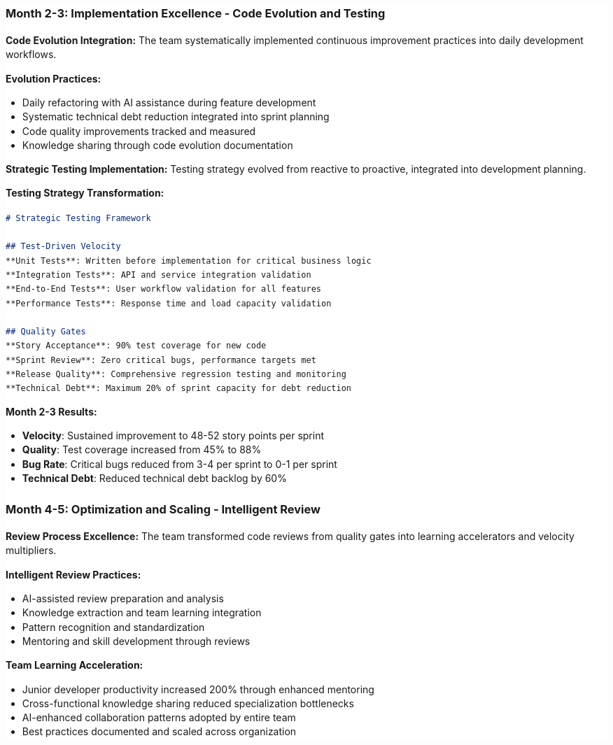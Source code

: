 ### Month 2-3: Implementation Excellence - Code Evolution and Testing

**Code Evolution Integration:**
The team systematically implemented continuous improvement practices into daily development workflows.

**Evolution Practices:**
- Daily refactoring with AI assistance during feature development
- Systematic technical debt reduction integrated into sprint planning
- Code quality improvements tracked and measured
- Knowledge sharing through code evolution documentation

**Strategic Testing Implementation:**
Testing strategy evolved from reactive to proactive, integrated into development planning.

**Testing Strategy Transformation:**
```markdown
# Strategic Testing Framework

## Test-Driven Velocity
**Unit Tests**: Written before implementation for critical business logic
**Integration Tests**: API and service integration validation
**End-to-End Tests**: User workflow validation for all features
**Performance Tests**: Response time and load capacity validation

## Quality Gates
**Story Acceptance**: 90% test coverage for new code
**Sprint Review**: Zero critical bugs, performance targets met
**Release Quality**: Comprehensive regression testing and monitoring
**Technical Debt**: Maximum 20% of sprint capacity for debt reduction
```

**Month 2-3 Results:**
- **Velocity**: Sustained improvement to 48-52 story points per sprint
- **Quality**: Test coverage increased from 45% to 88%
- **Bug Rate**: Critical bugs reduced from 3-4 per sprint to 0-1 per sprint
- **Technical Debt**: Reduced technical debt backlog by 60%

### Month 4-5: Optimization and Scaling - Intelligent Review

**Review Process Excellence:**
The team transformed code reviews from quality gates into learning accelerators and velocity multipliers.

**Intelligent Review Practices:**
- AI-assisted review preparation and analysis
- Knowledge extraction and team learning integration
- Pattern recognition and standardization
- Mentoring and skill development through reviews

**Team Learning Acceleration:**
- Junior developer productivity increased 200% through enhanced mentoring
- Cross-functional knowledge sharing reduced specialization bottlenecks
- AI-enhanced collaboration patterns adopted by entire team
- Best practices documented and scaled across organization
